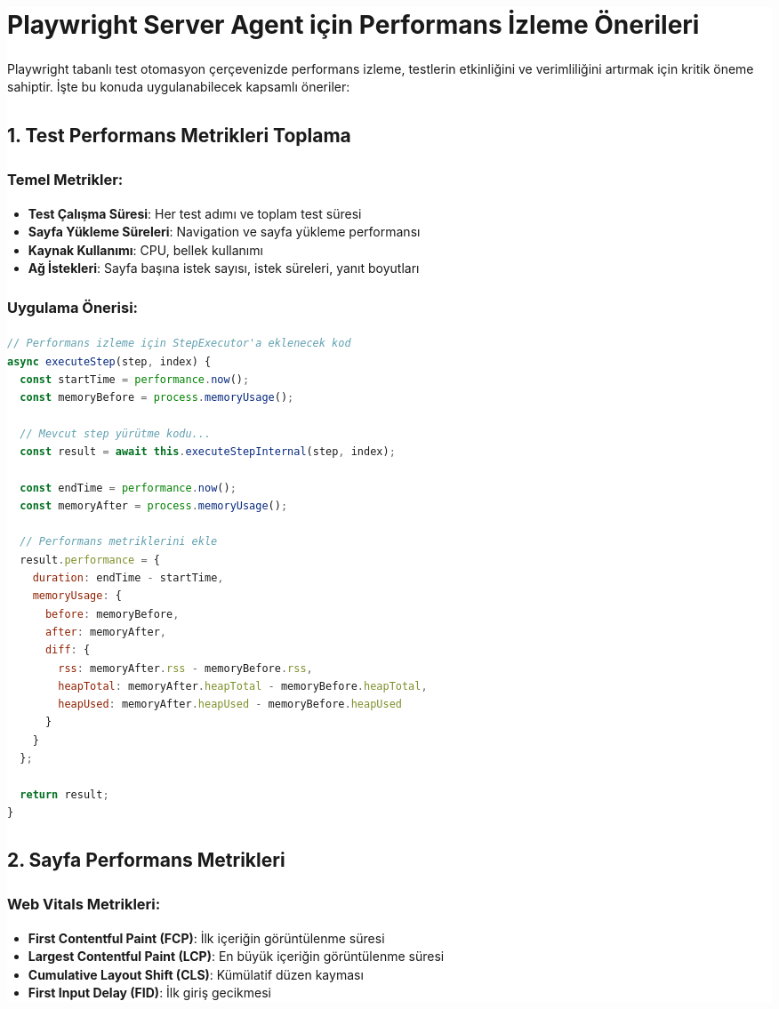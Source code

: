 # Playwright Server Agent için Performans İzleme Önerileri

Playwright tabanlı test otomasyon çerçevenizde performans izleme, testlerin etkinliğini ve verimliliğini artırmak için kritik öneme sahiptir. İşte bu konuda uygulanabilecek kapsamlı öneriler:

## 1. Test Performans Metrikleri Toplama

### Temel Metrikler:
- **Test Çalışma Süresi**: Her test adımı ve toplam test süresi
- **Sayfa Yükleme Süreleri**: Navigation ve sayfa yükleme performansı
- **Kaynak Kullanımı**: CPU, bellek kullanımı
- **Ağ İstekleri**: Sayfa başına istek sayısı, istek süreleri, yanıt boyutları

### Uygulama Önerisi:
```javascript
// Performans izleme için StepExecutor'a eklenecek kod
async executeStep(step, index) {
  const startTime = performance.now();
  const memoryBefore = process.memoryUsage();
  
  // Mevcut step yürütme kodu...
  const result = await this.executeStepInternal(step, index);
  
  const endTime = performance.now();
  const memoryAfter = process.memoryUsage();
  
  // Performans metriklerini ekle
  result.performance = {
    duration: endTime - startTime,
    memoryUsage: {
      before: memoryBefore,
      after: memoryAfter,
      diff: {
        rss: memoryAfter.rss - memoryBefore.rss,
        heapTotal: memoryAfter.heapTotal - memoryBefore.heapTotal,
        heapUsed: memoryAfter.heapUsed - memoryBefore.heapUsed
      }
    }
  };
  
  return result;
}
```

## 2. Sayfa Performans Metrikleri

### Web Vitals Metrikleri:
- **First Contentful Paint (FCP)**: İlk içeriğin görüntülenme süresi
- **Largest Contentful Paint (LCP)**: En büyük içeriğin görüntülenme süresi
- **Cumulative Layout Shift (CLS)**: Kümülatif düzen kayması
- **First Input Delay (FID)**: İlk giriş gecikmesi
